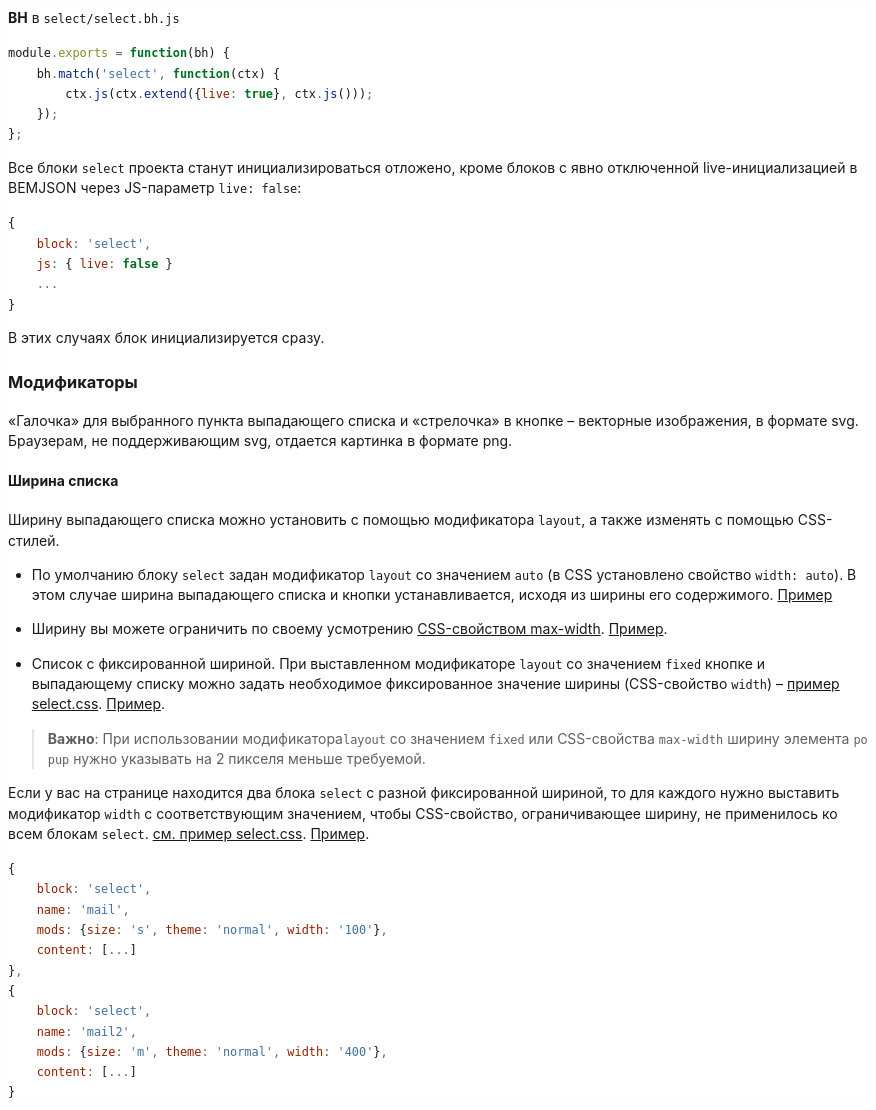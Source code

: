 **BH** в `select/select.bh.js`

```javascript
module.exports = function(bh) {
    bh.match('select', function(ctx) {
        ctx.js(ctx.extend({live: true}, ctx.js()));
    });
};
```

Все блоки `select` проекта станут инициализироваться отложено, кроме блоков с явно отключенной live-инициализацией в BEMJSON через JS-параметр `live: false`:

 ```javascript
 {
     block: 'select',
     js: { live: false }
     ...
 }
 ```

В этих случаях блок инициализируется сразу.

### Модификаторы

«Галочка» для выбранного пункта выпадающего списка и «стрелочка» в кнопке – векторные изображения, в формате svg. Браузерам, не поддерживающим svg, отдается картинка в формате png.


#### Ширина списка
Ширину выпадающего списка можно установить с помощью модификатора `layout`, а также изменять с помощью CSS-стилей.

* По умолчанию блоку `select` задан модификатор `layout` со значением `auto` (в CSS установлено свойство `width: auto`). В этом случае ширина выпадающего списка и кнопки устанавливается, исходя из ширины его содержимого. [Пример](./examples/#10-auto)

* Ширину вы можете ограничить по своему усмотрению [CSS-свойством max-width](../common.blocks/select/select.examples/12max-width.blocks/select/select.css). [Пример](./examples/#12-max-width).

* Список с фиксированной шириной.
При выставленном модификаторе `layout` со значением `fixed` кнопке и выпадающему списку можно задать необходимое фиксированное значение ширины (CSS-свойство `width`) – [пример select.css](../common.blocks/select/select.examples/15fixed.blocks/select/select.css). [Пример](./examples/#15-fixed).

>  **Важно**: При использовании модификатора`layout` со значением `fixed` или CSS-свойства `max-width` ширину элемента `popup` нужно указывать на 2 пикселя меньше требуемой.


  Если у вас на странице находится два блока `select` с разной фиксированной шириной, то для каждого нужно выставить модификатор `width` с соответствующим значением, чтобы CSS-свойство, ограничивающее ширину, не применилось ко всем блокам `select`. [см. пример select.css](../common.blocks/select/select.examples/17two-fixed.blocks/select/select.css). [Пример](./examples/#17-two-fixed).

```javascript
{
	block: 'select',
    name: 'mail',
    mods: {size: 's', theme: 'normal', width: '100'},
    content: [...]
},
{
	block: 'select',
    name: 'mail2',
    mods: {size: 'm', theme: 'normal', width: '400'},
    content: [...]
}
```
